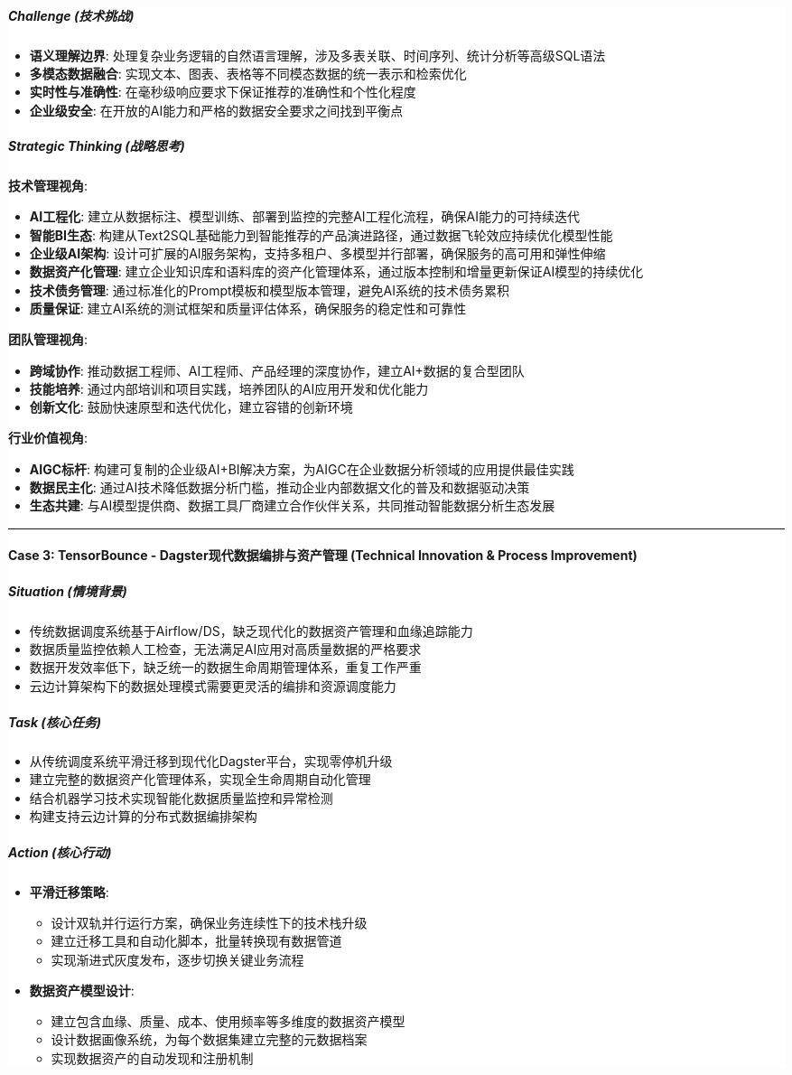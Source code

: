 ##### Challenge (技术挑战)

- **语义理解边界**: 处理复杂业务逻辑的自然语言理解，涉及多表关联、时间序列、统计分析等高级SQL语法
- **多模态数据融合**: 实现文本、图表、表格等不同模态数据的统一表示和检索优化
- **实时性与准确性**: 在毫秒级响应要求下保证推荐的准确性和个性化程度
- **企业级安全**: 在开放的AI能力和严格的数据安全要求之间找到平衡点

##### Strategic Thinking (战略思考)

**技术管理视角**:

- **AI工程化**: 建立从数据标注、模型训练、部署到监控的完整AI工程化流程，确保AI能力的可持续迭代
- **智能BI生态**: 构建从Text2SQL基础能力到智能推荐的产品演进路径，通过数据飞轮效应持续优化模型性能
- **企业级AI架构**: 设计可扩展的AI服务架构，支持多租户、多模型并行部署，确保服务的高可用和弹性伸缩
- **数据资产化管理**: 建立企业知识库和语料库的资产化管理体系，通过版本控制和增量更新保证AI模型的持续优化
- **技术债务管理**: 通过标准化的Prompt模板和模型版本管理，避免AI系统的技术债务累积
- **质量保证**: 建立AI系统的测试框架和质量评估体系，确保服务的稳定性和可靠性

**团队管理视角**:

- **跨域协作**: 推动数据工程师、AI工程师、产品经理的深度协作，建立AI+数据的复合型团队
- **技能培养**: 通过内部培训和项目实践，培养团队的AI应用开发和优化能力
- **创新文化**: 鼓励快速原型和迭代优化，建立容错的创新环境

**行业价值视角**:

- **AIGC标杆**: 构建可复制的企业级AI+BI解决方案，为AIGC在企业数据分析领域的应用提供最佳实践
- **数据民主化**: 通过AI技术降低数据分析门槛，推动企业内部数据文化的普及和数据驱动决策
- **生态共建**: 与AI模型提供商、数据工具厂商建立合作伙伴关系，共同推动智能数据分析生态发展

---

#### Case 3: TensorBounce - Dagster现代数据编排与资产管理 (Technical Innovation & Process Improvement)

##### Situation (情境背景)

- 传统数据调度系统基于Airflow/DS，缺乏现代化的数据资产管理和血缘追踪能力
- 数据质量监控依赖人工检查，无法满足AI应用对高质量数据的严格要求
- 数据开发效率低下，缺乏统一的数据生命周期管理体系，重复工作严重
- 云边计算架构下的数据处理模式需要更灵活的编排和资源调度能力

##### Task (核心任务)

- 从传统调度系统平滑迁移到现代化Dagster平台，实现零停机升级
- 建立完整的数据资产化管理体系，实现全生命周期自动化管理
- 结合机器学习技术实现智能化数据质量监控和异常检测
- 构建支持云边计算的分布式数据编排架构

##### Action (核心行动)

- **平滑迁移策略**:
  - 设计双轨并行运行方案，确保业务连续性下的技术栈升级
  - 建立迁移工具和自动化脚本，批量转换现有数据管道
  - 实现渐进式灰度发布，逐步切换关键业务流程

- **数据资产模型设计**:
  - 建立包含血缘、质量、成本、使用频率等多维度的数据资产模型
  - 设计数据画像系统，为每个数据集建立完整的元数据档案
  - 实现数据资产的自动发现和注册机制
